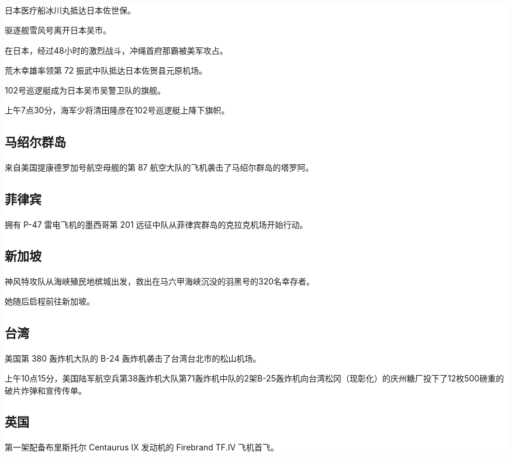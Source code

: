 日本医疗船冰川丸抵达日本佐世保。

驱逐舰雪风号离开日本吴市。

在日本，经过48小时的激烈战斗，冲绳首府那霸被美军攻占。

荒木幸雄率领第 72 振武中队抵达日本佐贺县元原机场。

102号巡逻艇成为日本吴市吴警卫队的旗舰。

上午7点30分，海军少将清田隆彦在102号巡逻艇上降下旗帜。

## 马绍尔群岛

来自美国提康德罗加号航空母舰的第 87
航空大队的飞机袭击了马绍尔群岛的塔罗阿。

## 菲律宾

拥有 P-47 雷电飞机的墨西哥第 201
远征中队从菲律宾群岛的克拉克机场开始行动。

## 新加坡

神风特攻队从海峡殖民地槟城出发，救出在马六甲海峡沉没的羽黑号的320名幸存者。

她随后启程前往新加坡。

## 台湾

美国第 380 轰炸机大队的 B-24 轰炸机袭击了台湾台北市的松山机场。

上午10点15分，美国陆军航空兵第38轰炸机大队第71轰炸机中队的2架B-25轰炸机向台湾松冈（现彰化）的庆州糖厂投下了12枚500磅重的破片炸弹和宣传传单。

## 英国

第一架配备布里斯托尔 Centaurus IX 发动机的 Firebrand TF.IV 飞机首飞。

